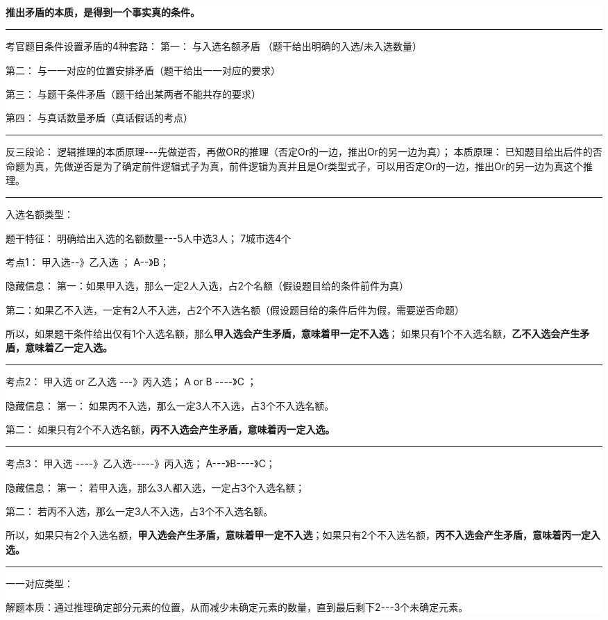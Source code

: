 **推出矛盾的本质，是得到一个事实真的条件。**


---
考官题目条件设置矛盾的4种套路：
第一： 与入选名额矛盾 （题干给出明确的入选/未入选数量）

第二： 与一一对应的位置安排矛盾（题干给出一一对应的要求）

第三： 与题干条件矛盾（题干给出某两者不能共存的要求）

第四： 与真话数量矛盾（真话假话的考点）

---
反三段论：
逻辑推理的本质原理---先做逆否，再做OR的推理（否定Or的一边，推出Or的另一边为真）；
本质原理：
已知题目给出后件的否命题为真，先做逆否是为了确定前件逻辑式子为真，前件逻辑为真并且是Or类型式子，可以用否定Or的一边，推出Or的另一边为真这个推理。

---
入选名额类型：

题干特征： 明确给出入选的名额数量---5人中选3人； 7城市选4个

考点1： 
甲入选--》乙入选 ； A--》B；

隐藏信息：
第一：如果甲入选，那么一定2人入选，占2个名额（假设题目给的条件前件为真）

第二：如果乙不入选，一定有2人不入选，占2个不入选名额（假设题目给的条件后件为假，需要逆否命题）

所以，如果题干条件给出仅有1个入选名额，那么**甲入选会产生矛盾，意味着甲一定不入选**；
如果只有1个不入选名额，**乙不入选会产生矛盾，意味着乙一定入选。**

---
考点2： 
甲入选 or 乙入选 ---》丙入选； A or B ----》C ；

隐藏信息：
第一： 如果丙不入选，那么一定3人不入选，占3个不入选名额。

第二： 如果只有2个不入选名额，**丙不入选会产生矛盾，意味着丙一定入选。**

---
考点3：
甲入选 ----》乙入选-----》丙入选； A---》B----》C；

隐藏信息：
第一： 若甲入选，那么3人都入选，一定占3个入选名额；

第二： 若丙不入选，那么一定3人不入选，占3个不入选名额。

所以，如果只有2个入选名额，**甲入选会产生矛盾，意味着甲一定不入选**；如果只有2个不入选名额，**丙不入选会产生矛盾，意味着丙一定入选。**

---
一一对应类型：

解题本质：通过推理确定部分元素的位置，从而减少未确定元素的数量，直到最后剩下2---3个未确定元素。
